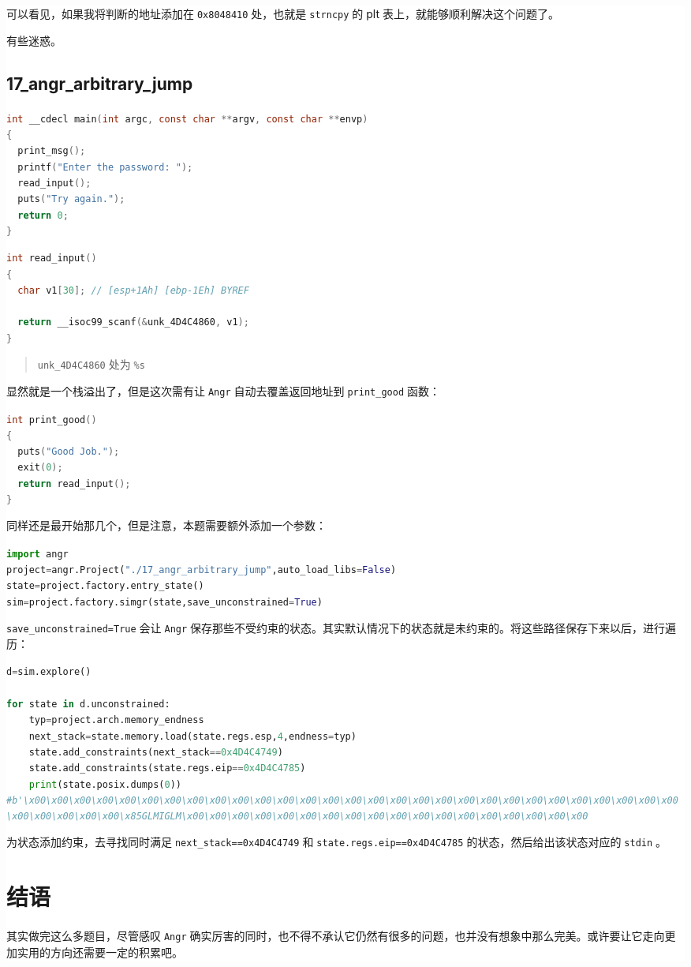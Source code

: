 可以看见，如果我将判断的地址添加在 `0x8048410` 处，也就是 `strncpy` 的 plt 表上，就能够顺利解决这个问题了。

有些迷惑。

## 17_angr_arbitrary_jump

```c
int __cdecl main(int argc, const char **argv, const char **envp)
{
  print_msg();
  printf("Enter the password: ");
  read_input();
  puts("Try again.");
  return 0;
}
```

```c
int read_input()
{
  char v1[30]; // [esp+1Ah] [ebp-1Eh] BYREF

  return __isoc99_scanf(&unk_4D4C4860, v1);
}
```

> `unk_4D4C4860` 处为 `%s`

显然就是一个栈溢出了，但是这次需有让 `Angr` 自动去覆盖返回地址到 `print_good` 函数：

```c
int print_good()
{
  puts("Good Job.");
  exit(0);
  return read_input();
}
```

同样还是最开始那几个，但是注意，本题需要额外添加一个参数：

```python
import angr
project=angr.Project("./17_angr_arbitrary_jump",auto_load_libs=False)
state=project.factory.entry_state()
sim=project.factory.simgr(state,save_unconstrained=True)
```

`save_unconstrained=True` 会让 `Angr` 保存那些不受约束的状态。其实默认情况下的状态就是未约束的。将这些路径保存下来以后，进行遍历：

```python
d=sim.explore()

for state in d.unconstrained:
    typ=project.arch.memory_endness
    next_stack=state.memory.load(state.regs.esp,4,endness=typ)
    state.add_constraints(next_stack==0x4D4C4749)
    state.add_constraints(state.regs.eip==0x4D4C4785)
    print(state.posix.dumps(0))
#b'\x00\x00\x00\x00\x00\x00\x00\x00\x00\x00\x00\x00\x00\x00\x00\x00\x00\x00\x00\x00\x00\x00\x00\x00\x00\x00\x00\x00\x00\x00\x00\x00\x00\x00\x85GLMIGLM\x00\x00\x00\x00\x00\x00\x00\x00\x00\x00\x00\x00\x00\x00\x00\x00\x00\x00
```

为状态添加约束，去寻找同时满足 `next_stack==0x4D4C4749` 和 `state.regs.eip==0x4D4C4785` 的状态，然后给出该状态对应的 `stdin` 。

# 结语

其实做完这么多题目，尽管感叹 `Angr` 确实厉害的同时，也不得不承认它仍然有很多的问题，也并没有想象中那么完美。或许要让它走向更加实用的方向还需要一定的积累吧。